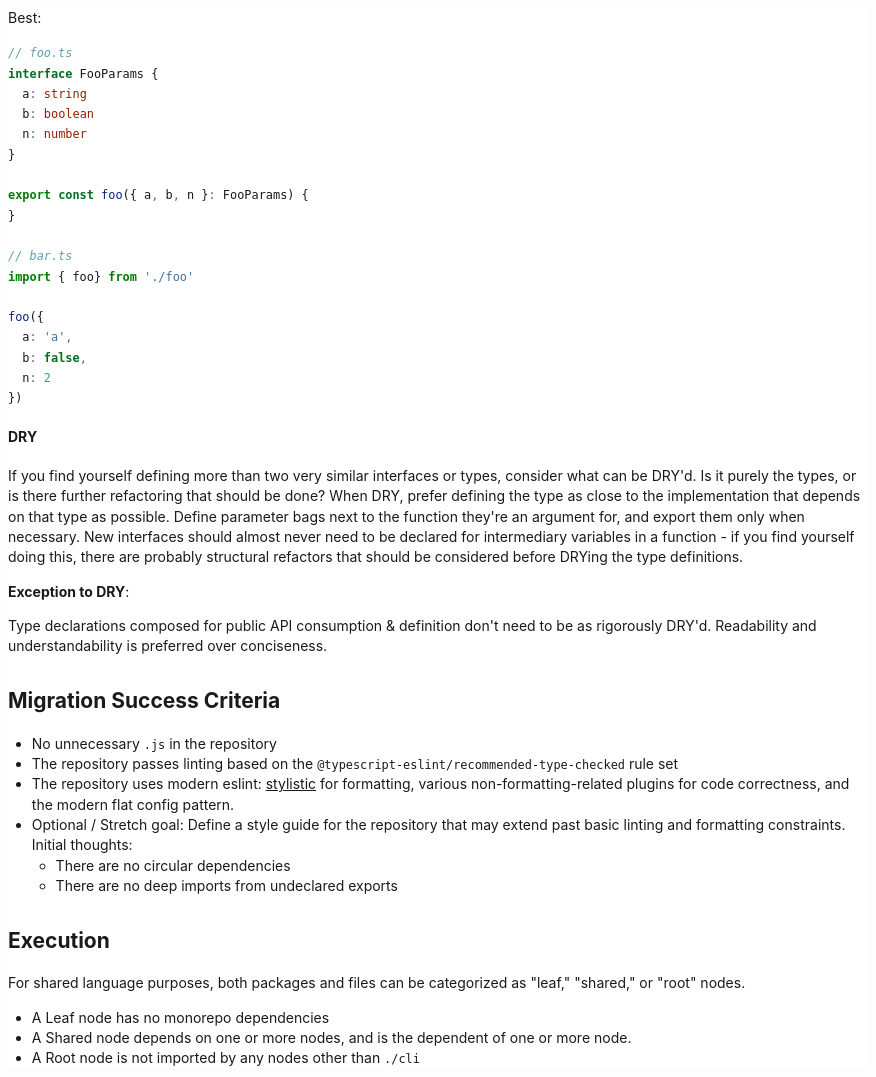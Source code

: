 Best:
```ts
// foo.ts
interface FooParams {
  a: string
  b: boolean
  n: number
}

export const foo({ a, b, n }: FooParams) {
}

// bar.ts
import { foo} from './foo'

foo({
  a: 'a',
  b: false,
  n: 2
})
```

#### DRY

If you find yourself defining more than two very similar interfaces or types, consider what can be DRY'd. Is it purely the types, or is there further refactoring that should be done? When DRY, prefer defining the type as close to the implementation that depends on that type as possible. Define parameter bags next to the function they're an argument for, and export them only when necessary. New interfaces should almost never need to be declared for intermediary variables in a function - if you find yourself doing this, there are probably structural refactors that should be considered before DRYing the type definitions.

**Exception to DRY**:

Type declarations composed for public API consumption & definition don't need to be as rigorously DRY'd. Readability and understandability is preferred over conciseness.

## Migration Success Criteria

- No unnecessary `.js` in the repository
- The repository passes linting based on the `@typescript-eslint/recommended-type-checked` rule set
- The repository uses modern eslint: [stylistic](https://eslint.style/) for formatting, various non-formatting-related plugins for code correctness, and the modern flat config pattern.
- Optional / Stretch goal: Define a style guide for the repository that may extend past basic linting and formatting constraints. Initial thoughts:
  - There are no circular dependencies
  - There are no deep imports from undeclared exports

## Execution

For shared language purposes, both packages and files can be categorized as "leaf," "shared," or "root" nodes.
* A Leaf node has no monorepo dependencies
* A Shared node depends on one or more nodes, and is the dependent of one or more node.
* A Root node is not imported by any nodes other than `./cli`
